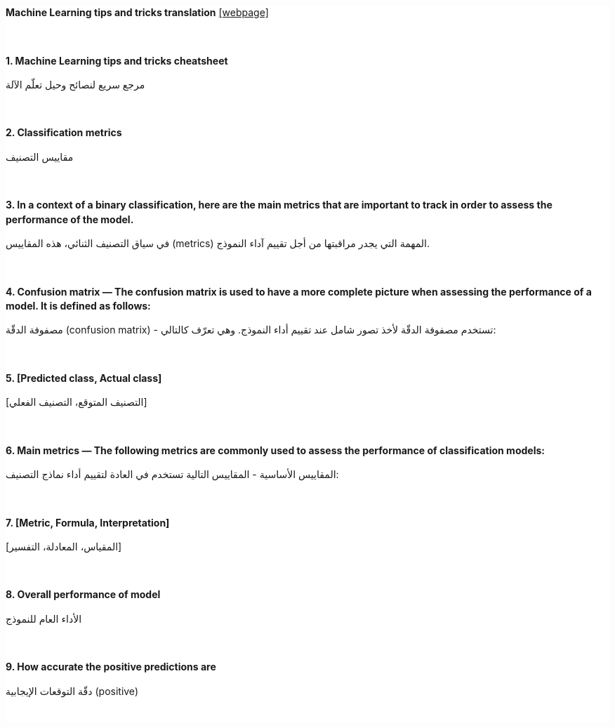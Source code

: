 **Machine Learning tips and tricks translation** [[webpage]](https://stanford.edu/~shervine/teaching/cs-229/cheatsheet-machine-learning-tips-and-tricks)

<br>

**1. Machine Learning tips and tricks cheatsheet**

مرجع سريع لنصائح وحيل تعلّم الآلة

<br>

**2. Classification metrics**

مقاييس التصنيف

<br>

**3. In a context of a binary classification, here are the main metrics that are important to track in order to assess the performance of the model.**

في سياق التصنيف الثنائي، هذه المقاييس (metrics) المهمة التي يجدر مراقبتها من أجل تقييم آداء النموذج.

<br>

**4. Confusion matrix ― The confusion matrix is used to have a more complete picture when assessing the performance of a model. It is defined as follows:**

مصفوفة الدقّة (confusion matrix) - تستخدم مصفوفة الدقّة لأخذ تصور شامل عند تقييم أداء النموذج. وهي تعرّف كالتالي: 

<br>

**5. [Predicted class, Actual class]**

[التصنيف المتوقع، التصنيف الفعلي]

<br>

**6. Main metrics ― The following metrics are commonly used to assess the performance of classification models:**

المقاييس الأساسية - المقاييس التالية تستخدم في العادة لتقييم أداء نماذج التصنيف:

<br>

**7. [Metric, Formula, Interpretation]**

[المقياس، المعادلة، التفسير]

<br>

**8. Overall performance of model**

الأداء العام للنموذج

<br>

**9. How accurate the positive predictions are**

دقّة التوقعات الإيجابية (positive)

<br>
